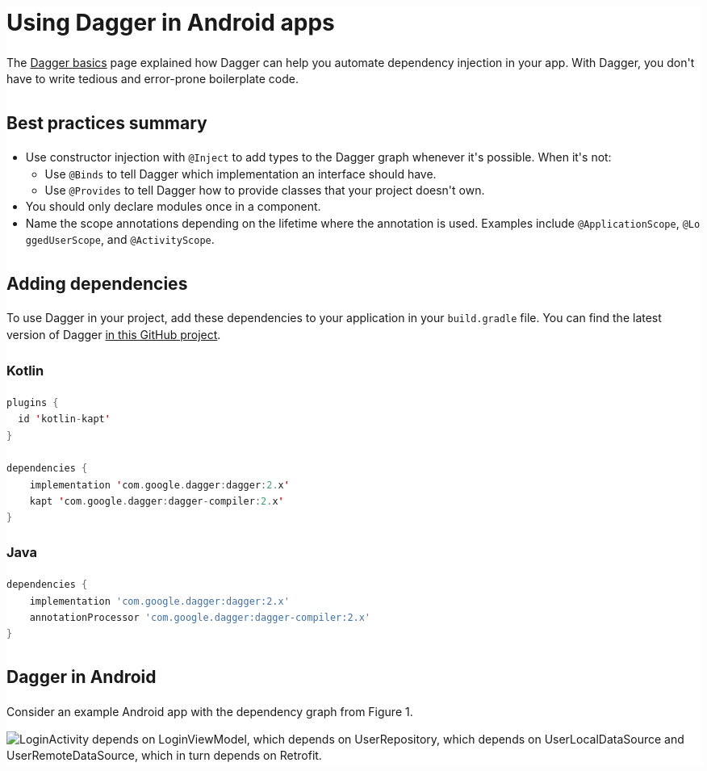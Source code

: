 # Using Dagger in Android apps

The [Dagger basics](https://developer.android.com/training/dependency-injection/dagger-basics) page explained how Dagger can help you automate dependency injection in your app. With Dagger, you don't have to write tedious and error-prone boilerplate code.

Best practices summary
----------------------

*   Use constructor injection with `@Inject` to add types to the Dagger graph whenever it's possible. When it's not:
    *   Use `@Binds` to tell Dagger which implementation an interface should have.
    *   Use `@Provides` to tell Dagger how to provide classes that your project doesn't own.
*   You should only declare modules once in a component.
*   Name the scope annotations depending on the lifetime where the annotation is used. Examples include `@ApplicationScope`, `@LoggedUserScope`, and `@ActivityScope`.

Adding dependencies
-------------------

To use Dagger in your project, add these dependencies to your application in your `build.gradle` file. You can find the latest version of Dagger [in this GitHub project](https://github.com/google/dagger/releases).

### Kotlin

```kotlin
plugins {
  id 'kotlin-kapt'
}

dependencies {
    implementation 'com.google.dagger:dagger:2.x'
    kapt 'com.google.dagger:dagger-compiler:2.x'
}
```

### Java

```groovy
dependencies {
    implementation 'com.google.dagger:dagger:2.x'
    annotationProcessor 'com.google.dagger:dagger-compiler:2.x'
}
```

Dagger in Android
-----------------

Consider an example Android app with the dependency graph from Figure 1.

![LoginActivity depends on LoginViewModel, which depends on UserRepository,
  which depends on UserLocalDataSource and UserRemoteDataSource, which in turn
  depends on Retrofit.](https://developer.android.com/static/images/training/dependency-injection/4-application-graph.png)
